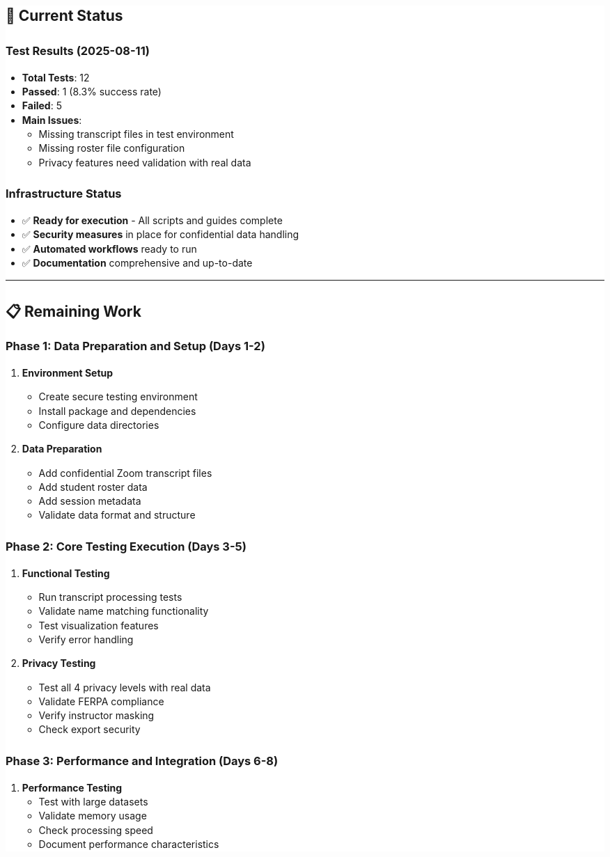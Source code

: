 
## 🔄 **Current Status**

### **Test Results (2025-08-11)**
- **Total Tests**: 12
- **Passed**: 1 (8.3% success rate)
- **Failed**: 5
- **Main Issues**: 
  - Missing transcript files in test environment
  - Missing roster file configuration
  - Privacy features need validation with real data

### **Infrastructure Status**
- ✅ **Ready for execution** - All scripts and guides complete
- ✅ **Security measures** in place for confidential data handling
- ✅ **Automated workflows** ready to run
- ✅ **Documentation** comprehensive and up-to-date

---

## 📋 **Remaining Work**

### **Phase 1: Data Preparation and Setup (Days 1-2)**
1. **Environment Setup**
   - Create secure testing environment
   - Install package and dependencies
   - Configure data directories

2. **Data Preparation**
   - Add confidential Zoom transcript files
   - Add student roster data
   - Add session metadata
   - Validate data format and structure

### **Phase 2: Core Testing Execution (Days 3-5)**
1. **Functional Testing**
   - Run transcript processing tests
   - Validate name matching functionality
   - Test visualization features
   - Verify error handling

2. **Privacy Testing**
   - Test all 4 privacy levels with real data
   - Validate FERPA compliance
   - Verify instructor masking
   - Check export security

### **Phase 3: Performance and Integration (Days 6-8)**
1. **Performance Testing**
   - Test with large datasets
   - Validate memory usage
   - Check processing speed
   - Document performance characteristics
